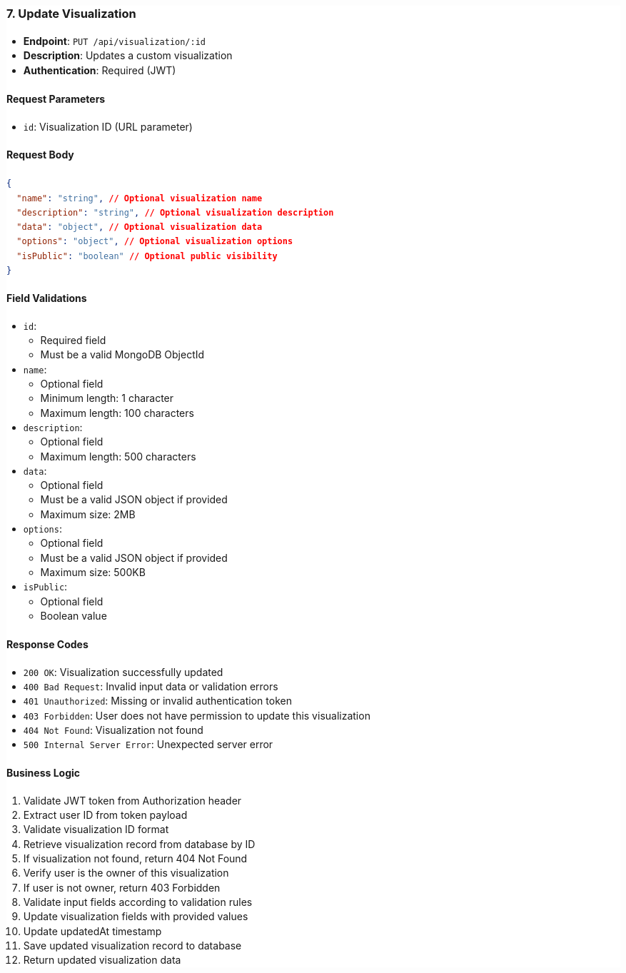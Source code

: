 ### 7. Update Visualization
- **Endpoint**: `PUT /api/visualization/:id`
- **Description**: Updates a custom visualization
- **Authentication**: Required (JWT)

#### Request Parameters
- `id`: Visualization ID (URL parameter)

#### Request Body
```json
{
  "name": "string", // Optional visualization name
  "description": "string", // Optional visualization description
  "data": "object", // Optional visualization data
  "options": "object", // Optional visualization options
  "isPublic": "boolean" // Optional public visibility
}
```

#### Field Validations
- `id`:
  - Required field
  - Must be a valid MongoDB ObjectId
- `name`:
  - Optional field
  - Minimum length: 1 character
  - Maximum length: 100 characters
- `description`:
  - Optional field
  - Maximum length: 500 characters
- `data`:
  - Optional field
  - Must be a valid JSON object if provided
  - Maximum size: 2MB
- `options`:
  - Optional field
  - Must be a valid JSON object if provided
  - Maximum size: 500KB
- `isPublic`:
  - Optional field
  - Boolean value

#### Response Codes
- `200 OK`: Visualization successfully updated
- `400 Bad Request`: Invalid input data or validation errors
- `401 Unauthorized`: Missing or invalid authentication token
- `403 Forbidden`: User does not have permission to update this visualization
- `404 Not Found`: Visualization not found
- `500 Internal Server Error`: Unexpected server error

#### Business Logic
1. Validate JWT token from Authorization header
2. Extract user ID from token payload
3. Validate visualization ID format
4. Retrieve visualization record from database by ID
5. If visualization not found, return 404 Not Found
6. Verify user is the owner of this visualization
7. If user is not owner, return 403 Forbidden
8. Validate input fields according to validation rules
9. Update visualization fields with provided values
10. Update updatedAt timestamp
11. Save updated visualization record to database
12. Return updated visualization data
